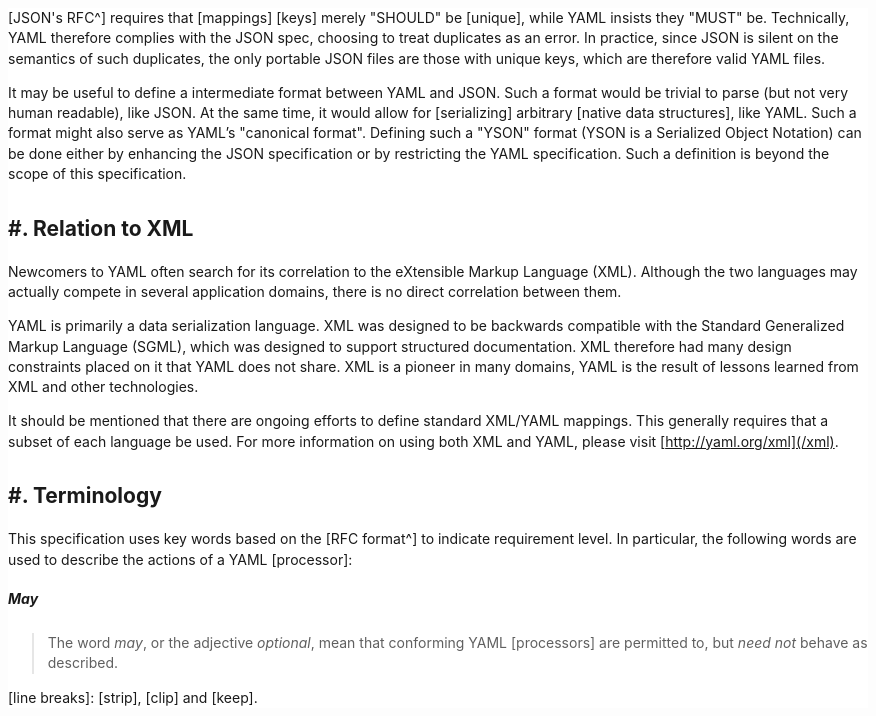 [JSON's RFC^] requires that [mappings] [keys] merely "SHOULD" be [unique],
while YAML insists they "MUST" be.
Technically, YAML therefore complies with the JSON spec, choosing to treat
duplicates as an error.
In practice, since JSON is silent on the semantics of such duplicates, the only
portable JSON files are those with unique keys, which are therefore valid YAML
files.

It may be useful to define a intermediate format between YAML and JSON.
Such a format would be trivial to parse (but not very human readable), like
JSON.
At the same time, it would allow for [serializing] arbitrary [native data
structures], like YAML.
Such a format might also serve as YAML’s "canonical format".
Defining such a "YSON" format (YSON is a Serialized Object Notation) can be
done either by enhancing the JSON specification or by restricting the YAML
specification.
Such a definition is beyond the scope of this specification.


## #. Relation to XML

Newcomers to YAML often search for its correlation to the eXtensible Markup
Language (XML).
Although the two languages may actually compete in several application domains,
there is no direct correlation between them.

YAML is primarily a data serialization language.
XML was designed to be backwards compatible with the Standard Generalized
Markup Language (SGML), which was designed to support structured documentation.
XML therefore had many design constraints placed on it that YAML does not share.
XML is a pioneer in many domains, YAML is the result of lessons learned from
XML and other technologies.

It should be mentioned that there are ongoing efforts to define standard
XML/YAML mappings.
This generally requires that a subset of each language be used.
For more information on using both XML and YAML, please visit
[http://yaml.org/xml](/xml).


## #. Terminology

This specification uses key words based on the [RFC format^] to indicate
requirement level.
In particular, the following words are used to describe the actions of a YAML
[processor]:


##### May

> The word _may_, or the adjective _optional_, mean that conforming YAML
[processors] are permitted to, but _need not_ behave as described.


[line breaks]: [strip], [clip] and [keep].